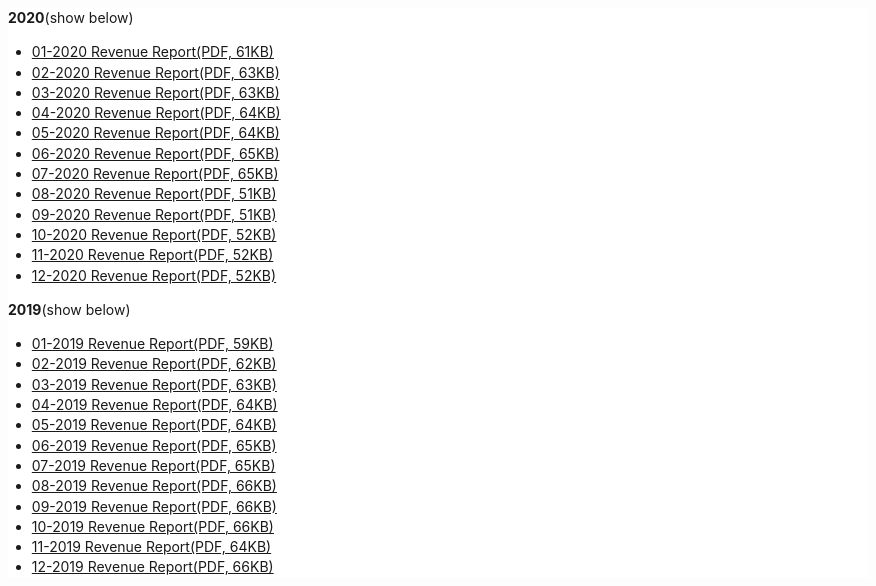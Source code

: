 **2020**(show below)

- [01-2020 Revenue Report(PDF, 61KB)](https://www.pittsburghpa.gov/files/assets/city/v/1/controller/documents/revenue-report/8779_r5609rvfnd_cpgh00_1754685_pdf.pdf)
- [02-2020 Revenue Report(PDF, 63KB)](https://www.pittsburghpa.gov/files/assets/city/v/1/controller/documents/revenue-report/9238_revenue_report_february_2020.pdf)
- [03-2020 Revenue Report(PDF, 63KB)](https://www.pittsburghpa.gov/files/assets/city/v/1/controller/documents/revenue-report/9474_r5609rvfnd_cpgh00_1794194_pdf.pdf)
- [04-2020 Revenue Report(PDF, 64KB)](https://www.pittsburghpa.gov/files/assets/city/v/1/controller/documents/revenue-report/9585_r5609rvfnd_cpgh00_1798746_pdf.pdf)
- [05-2020 Revenue Report(PDF, 64KB)](https://www.pittsburghpa.gov/files/assets/city/v/1/controller/documents/revenue-report/10408_r5609rvfnd_cpgh00_1817494_pdf.pdf)
- [06-2020 Revenue Report(PDF, 65KB)](https://www.pittsburghpa.gov/files/assets/city/v/1/controller/documents/revenue-report/10705_r5609rvfnd_cpgh00_1827626_pdf.pdf)
- [07-2020 Revenue Report(PDF, 65KB)](https://www.pittsburghpa.gov/files/assets/city/v/1/controller/documents/revenue-report/11210_r5609rvfnd_cpgh00_1847383_pdf.pdf)
- [08-2020 Revenue Report(PDF, 51KB)](https://www.pittsburghpa.gov/files/assets/city/v/1/controller/documents/revenue-report/11624_r5609rvfnd_cpgh0001_253349_pdf.pdf)
- [09-2020 Revenue Report(PDF, 51KB)](https://www.pittsburghpa.gov/files/assets/city/v/1/controller/documents/revenue-report/12044_r5609rvfnd_cpgh0001_1042634_pdf.pdf)
- [10-2020 Revenue Report(PDF, 52KB)](https://www.pittsburghpa.gov/files/assets/city/v/1/controller/documents/revenue-report/12358_r5609rvfnd_cpgh0001_1330540_pdf.pdf)
- [11-2020 Revenue Report(PDF, 52KB)](https://www.pittsburghpa.gov/files/assets/city/v/1/controller/documents/revenue-report/12462_r5609rvfnd_cpgh0001_1337859_pdf.pdf)
- [12-2020 Revenue Report(PDF, 52KB)](https://www.pittsburghpa.gov/files/assets/city/v/1/controller/documents/revenue-report/12973_r5609rvfnd_cpgh0001_1360955_pdf.pdf)

**2019**(show below)

- [01-2019 Revenue Report(PDF, 59KB)](https://www.pittsburghpa.gov/files/assets/city/v/1/controller/documents/revenue-report/5020_r5609rvfnd_cpgh00_1544778_pdf.pdf)
- [02-2019 Revenue Report(PDF, 62KB)](https://www.pittsburghpa.gov/files/assets/city/v/1/controller/documents/revenue-report/5409_r5609rvfnd_cpgh00_1558811_pdf.pdf)
- [03-2019 Revenue Report(PDF, 63KB)](https://www.pittsburghpa.gov/files/assets/city/v/1/controller/documents/revenue-report/5676_r5609rvfnd_cpgh00_1579654_pdf.pdf)
- [04-2019 Revenue Report(PDF, 64KB)](https://www.pittsburghpa.gov/files/assets/city/v/1/controller/documents/revenue-report/5985_r5609rvfnd_cpgh00_1597142_pdf.pdf)
- [05-2019 Revenue Report(PDF, 64KB)](https://www.pittsburghpa.gov/files/assets/city/v/1/controller/documents/revenue-report/6359_r5609rvfnd_cpgh00_1618989_pdf.pdf)
- [06-2019 Revenue Report(PDF, 65KB)](https://www.pittsburghpa.gov/files/assets/city/v/1/controller/documents/revenue-report/6602_r5609rvfnd_cpgh00_1633157_pdf.pdf)
- [07-2019 Revenue Report(PDF, 65KB)](https://www.pittsburghpa.gov/files/assets/city/v/1/controller/documents/revenue-report/6872_r5609rvfnd_cpgh00_1653951_pdf.pdf)
- [08-2019 Revenue Report(PDF, 66KB)](https://www.pittsburghpa.gov/files/assets/city/v/1/controller/documents/revenue-report/7116_r5609rvfnd_cpgh00_1671086_pdf.pdf)
- [09-2019 Revenue Report(PDF, 66KB)](https://www.pittsburghpa.gov/files/assets/city/v/1/controller/documents/revenue-report/7434_r5609rvfnd_cpgh00_1689603_pdf.pdf)
- [10-2019 Revenue Report(PDF, 66KB)](https://www.pittsburghpa.gov/files/assets/city/v/1/controller/documents/revenue-report/7790_r5609rvfnd_cpgh00_1707364_pdf.pdf)
- [11-2019 Revenue Report(PDF, 64KB)](https://www.pittsburghpa.gov/files/assets/city/v/1/controller/documents/revenue-report/8056_revenue_report_november_2019.pdf)
- [12-2019 Revenue Report(PDF, 66KB)](https://www.pittsburghpa.gov/files/assets/city/v/1/controller/documents/revenue-report/8291_r5609rvfnd_cpgh00_1738809_pdf.pdf)
